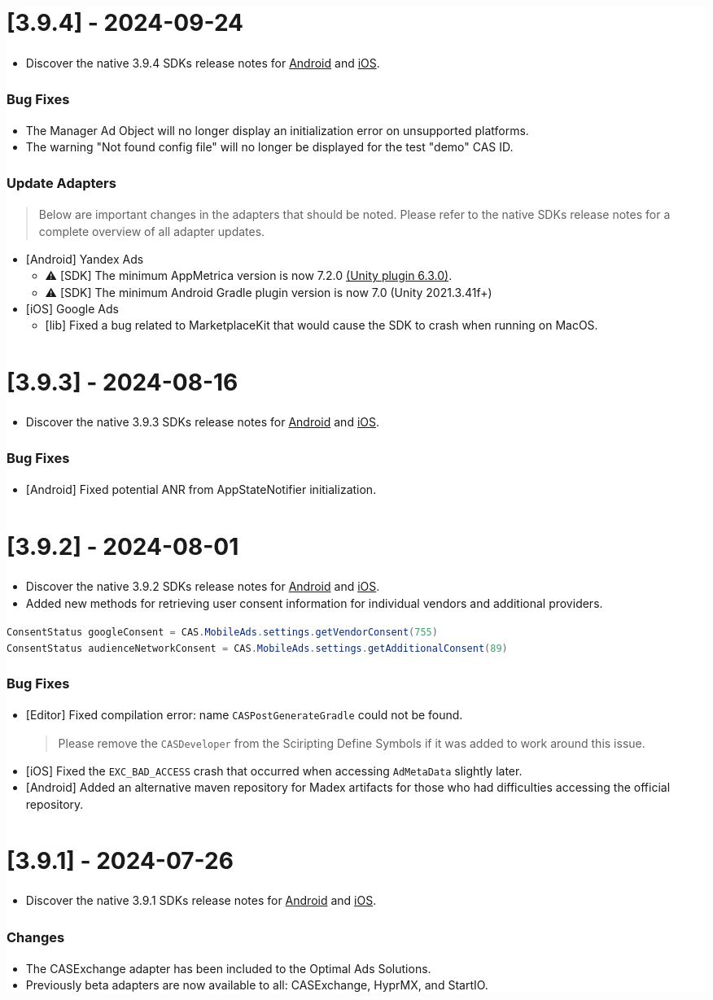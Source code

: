 # [3.9.4] - 2024-09-24
- Discover the native 3.9.4 SDKs release notes for [Android](https://github.com/cleveradssolutions/CAS-Android/releases) and [iOS](https://github.com/cleveradssolutions/CAS-iOS/releases).
### Bug Fixes
- The Manager Ad Object will no longer display an initialization error on unsupported platforms.
- The warning "Not found config file" will no longer be displayed for the test "demo" CAS ID.
### Update Adapters
> Below are important changes in the adapters that should be noted. Please refer to the native SDKs release notes for a complete overview of all adapter updates.
- [Android] Yandex Ads
  - ⚠️ [SDK] The minimum AppMetrica version is now 7.2.0 [(Unity plugin 6.3.0)](https://github.com/appmetrica/appmetrica-unity-plugin/releases).
  - ⚠️ [SDK] The minimum Android Gradle plugin version is now 7.0 (Unity 2021.3.41f+)
- [iOS] Google Ads
  - [lib] Fixed a bug related to MarketplaceKit that would cause the SDK to crash when running on MacOS.

# [3.9.3] - 2024-08-16
- Discover the native 3.9.3 SDKs release notes for [Android](https://github.com/cleveradssolutions/CAS-Android/releases) and [iOS](https://github.com/cleveradssolutions/CAS-iOS/releases).
### Bug Fixes
- [Android] Fixed potential ANR from AppStateNotifier initialization.

# [3.9.2] - 2024-08-01
- Discover the native 3.9.2 SDKs release notes for [Android](https://github.com/cleveradssolutions/CAS-Android/releases) and [iOS](https://github.com/cleveradssolutions/CAS-iOS/releases).
- Added new methods for retrieving user consent information for individual vendors and additional providers.
```cs
ConsentStatus googleConsent = CAS.MobileAds.settings.getVendorConsent(755)
ConsentStatus audienceNetworkConsent = CAS.MobileAds.settings.getAdditionalConsent(89)
```
### Bug Fixes
- [Editor] Fixed compilation error: name `CASPostGenerateGradle` could not be found.
  > Please remove the `CASDeveloper` from the Sciripting Define Symbols if it was added to work around this issue.
- [iOS] Fixed the `EXC_BAD_ACCESS` crash that occurred when accessing `AdMetaData` slightly later.
- [Android] Added an alternative maven repository for Madex artifacts for those who had difficulties accessing the official repository.

# [3.9.1] - 2024-07-26
- Discover the native 3.9.1 SDKs release notes for [Android](https://github.com/cleveradssolutions/CAS-Android/releases) and [iOS](https://github.com/cleveradssolutions/CAS-iOS/releases).
### Changes
- The CASExchange adapter has been included to the Optimal Ads Solutions.
- Previously beta adapters are now available to all: CASExchange, HyprMX, and StartIO.
